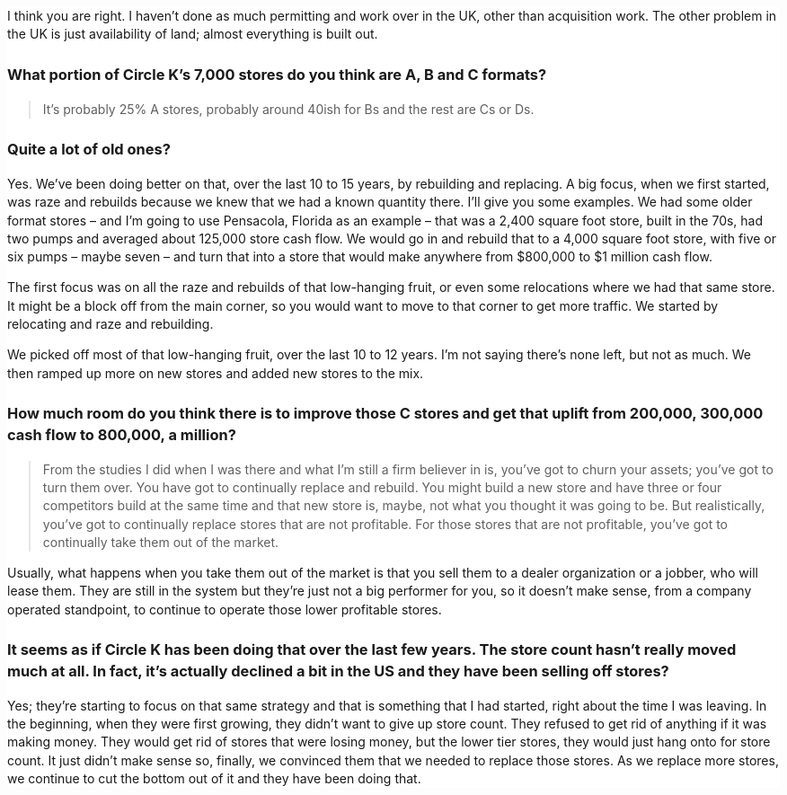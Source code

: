 I think you are right. I haven’t done as much permitting and work over in the UK, other than acquisition work. The other problem in the UK is just availability of land; almost everything is built out.

### What portion of Circle K’s 7,000 stores do you think are A, B and C formats?

> It’s probably 25% A stores, probably around 40ish for Bs and the rest are Cs or Ds.

### Quite a lot of old ones?

Yes. We’ve been doing better on that, over the last 10 to 15 years, by rebuilding and replacing. A big focus, when we first started, was raze and rebuilds because we knew that we had a known quantity there. I’ll give you some examples. We had some older format stores – and I’m going to use Pensacola, Florida as an example – that was a 2,400 square foot store, built in the 70s, had two pumps and averaged about 125,000 store cash flow. We would go in and rebuild that to a 4,000 square foot store, with five or six pumps – maybe seven – and turn that into a store that would make anywhere from $800,000 to $1 million cash flow.

The first focus was on all the raze and rebuilds of that low-hanging fruit, or even some relocations where we had that same store. It might be a block off from the main corner, so you would want to move to that corner to get more traffic. We started by relocating and raze and rebuilding.

We picked off most of that low-hanging fruit, over the last 10 to 12 years. I’m not saying there’s none left, but not as much. We then ramped up more on new stores and added new stores to the mix.

### How much room do you think there is to improve those C stores and get that uplift from 200,000, 300,000 cash flow to 800,000, a million?

> From the studies I did when I was there and what I’m still a firm believer in is, you’ve got to churn your assets; you’ve got to turn them over. You have got to continually replace and rebuild. You might build a new store and have three or four competitors build at the same time and that new store is, maybe, not what you thought it was going to be. But realistically, you’ve got to continually replace stores that are not profitable. For those stores that are not profitable, you’ve got to continually take them out of the market.

Usually, what happens when you take them out of the market is that you sell them to a dealer organization or a jobber, who will lease them. They are still in the system but they’re just not a big performer for you, so it doesn’t make sense, from a company operated standpoint, to continue to operate those lower profitable stores.

### It seems as if Circle K has been doing that over the last few years. The store count hasn’t really moved much at all. In fact, it’s actually declined a bit in the US and they have been selling off stores?

Yes; they’re starting to focus on that same strategy and that is something that I had started, right about the time I was leaving. In the beginning, when they were first growing, they didn’t want to give up store count. They refused to get rid of anything if it was making money. They would get rid of stores that were losing money, but the lower tier stores, they would just hang onto for store count. It just didn’t make sense so, finally, we convinced them that we needed to replace those stores. As we replace more stores, we continue to cut the bottom out of it and they have been doing that.
